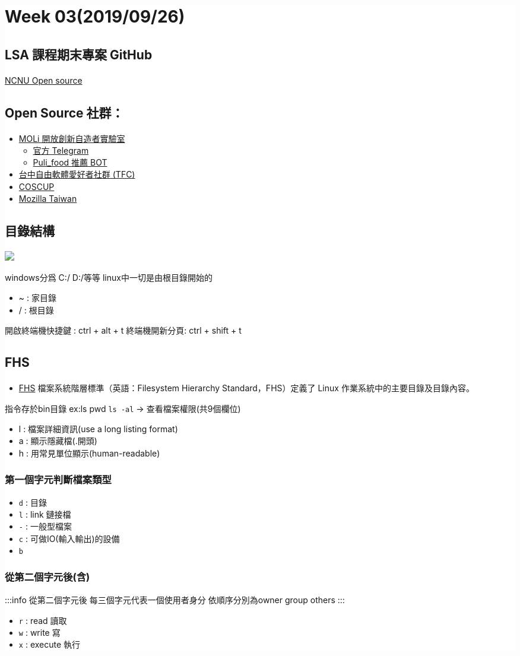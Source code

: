 # Week 03(2019/09/26)

## LSA 課程期末專案 GitHub
[NCNU Open source](https://github.com/NCNU-OpenSource)

## Open Source 社群：
- [MOLi 開放創新自造者實驗室](https://moli.rocks/)
    - [官方 Telegram](https://t.me/MOLi_rocks)
    - [Puli_food 推薦 BOT](https://t.me/puli_food_bot)
- [台中自由軟體愛好者社群 (TFC)](https://www.facebook.com/groups/tfc.tw/)
- [COSCUP](https://coscup.org/2019/)
- [Mozilla Taiwan](https://www.mozilla.org/zh-TW/)

## 目錄結構
![](https://i.imgur.com/mqlqF6P.png)

windows分爲 C:/ D:/等等
linux中一切是由根目錄開始的
- ~ : 家目錄
- / : 根目錄

開啟終端機快捷鍵 : ctrl + alt + t
終端機開新分頁: ctrl + shift + t



## FHS
- [FHS](https://zh.wikipedia.org/wiki/文件系统层次结构标准)
檔案系統階層標準（英語：Filesystem Hierarchy Standard，FHS）定義了 Linux 作業系統中的主要目錄及目錄內容。

指令存於bin目錄 ex:ls pwd
`ls -al` → 查看檔案權限(共9個欄位)
- l : 檔案詳細資訊(use a long listing format)
- a : 顯示隱藏檔(.開頭)
- h : 用常見單位顯示(human-readable)

### 第一個字元判斷檔案類型
- `d` : 目錄
- `l` : link 鏈接檔
- `-` : 一般型檔案
- `c` : 可做IO(輸入輸出)的設備
- `b` 

### 從第二個字元後(含)
:::info
從第二個字元後 每三個字元代表一個使用者身分
依順序分別為owner group others
:::
- `r` : read 讀取
- `w` : write 寫
- `x` : execute 執行
